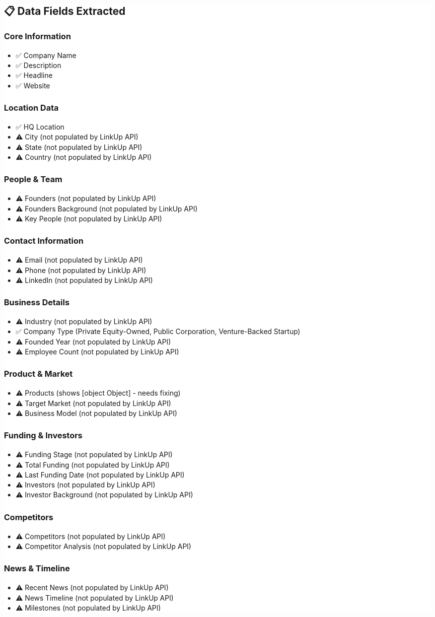 
## 📋 Data Fields Extracted

### **Core Information**
- ✅ Company Name
- ✅ Description
- ✅ Headline
- ✅ Website

### **Location Data**
- ✅ HQ Location
- ⚠️ City (not populated by LinkUp API)
- ⚠️ State (not populated by LinkUp API)
- ⚠️ Country (not populated by LinkUp API)

### **People & Team**
- ⚠️ Founders (not populated by LinkUp API)
- ⚠️ Founders Background (not populated by LinkUp API)
- ⚠️ Key People (not populated by LinkUp API)

### **Contact Information**
- ⚠️ Email (not populated by LinkUp API)
- ⚠️ Phone (not populated by LinkUp API)
- ⚠️ LinkedIn (not populated by LinkUp API)

### **Business Details**
- ⚠️ Industry (not populated by LinkUp API)
- ✅ Company Type (Private Equity-Owned, Public Corporation, Venture-Backed Startup)
- ⚠️ Founded Year (not populated by LinkUp API)
- ⚠️ Employee Count (not populated by LinkUp API)

### **Product & Market**
- ⚠️ Products (shows [object Object] - needs fixing)
- ⚠️ Target Market (not populated by LinkUp API)
- ⚠️ Business Model (not populated by LinkUp API)

### **Funding & Investors**
- ⚠️ Funding Stage (not populated by LinkUp API)
- ⚠️ Total Funding (not populated by LinkUp API)
- ⚠️ Last Funding Date (not populated by LinkUp API)
- ⚠️ Investors (not populated by LinkUp API)
- ⚠️ Investor Background (not populated by LinkUp API)

### **Competitors**
- ⚠️ Competitors (not populated by LinkUp API)
- ⚠️ Competitor Analysis (not populated by LinkUp API)

### **News & Timeline**
- ⚠️ Recent News (not populated by LinkUp API)
- ⚠️ News Timeline (not populated by LinkUp API)
- ⚠️ Milestones (not populated by LinkUp API)
